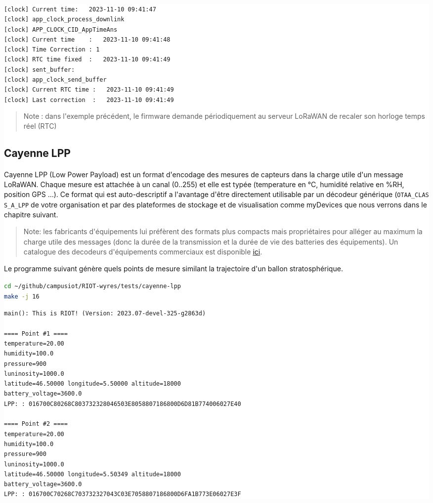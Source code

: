 ```console
[clock] Current time:   2023-11-10 09:41:47
[clock] app_clock_process_downlink
[clock] APP_CLOCK_CID_AppTimeAns
[clock] Current time	:   2023-11-10 09:41:48
[clock] Time Correction : 1
[clock] RTC time fixed  :   2023-11-10 09:41:49
[clock] sent_buffer:
[clock] app_clock_send_buffer
[clock] Current RTC time :   2023-11-10 09:41:49
[clock] Last correction  :   2023-11-10 09:41:49
```

> Note : dans l'exemple précédent, le firmware demande périodiquement au serveur LoRaWAN de recaler son horloge temps réel (RTC)

## Cayenne LPP

Cayenne LPP (Low Power Payload) est un format d'encodage des mesures de capteurs dans la charge utile d'un message LoRaWAN. Chaque mesure est attachée à un canal (0..255) et elle est typée (temperature en °C, humidité relative en %RH, position GPS ...). Ce format qui est auto-descriptif a l'avantage d'être directement utilisable par un décodeur générique (`OTAA_CLASS_A_LPP` de votre organisation et par des plateformes de stockage et de visualisation comme myDevices que nous verrons dans le chapitre suivant.

> Note: les fabricants d'équipements lui préfèrent des formats plus compacts mais propriétaires pour alléger au maximum la charge utile des messages (donc la durée de la transmission et la durée de vie des batteries des équipements). Un catalogue des decodeurs d'équipements commerciaux est disponible [ici](https://github.com/TheThingsNetwork/lorawan-devices).

Le programme suivant génère quels points de mesure similant la trajectoire d'un ballon stratosphérique.

```bash
cd ~/github/campusiot/RIOT-wyres/tests/cayenne-lpp
make -j 16
```

```console
main(): This is RIOT! (Version: 2023.07-devel-325-g2863d)

==== Point #1 ====
temperature=20.00
humidity=100.0
pressure=900
luninosity=1000.0
latitude=46.50000 longitude=5.50000 altitude=18000
battery_voltage=3600.0
LPP: : 016700C80268C803732328046503E8058807186800D6D81B774006027E40

==== Point #2 ====
temperature=20.00
humidity=100.0
pressure=900
luninosity=1000.0
latitude=46.50000 longitude=5.50349 altitude=18000
battery_voltage=3600.0
LPP: : 016700C70268C703732327043C03E7058807186800D6FA1B773E06027E3F

```
